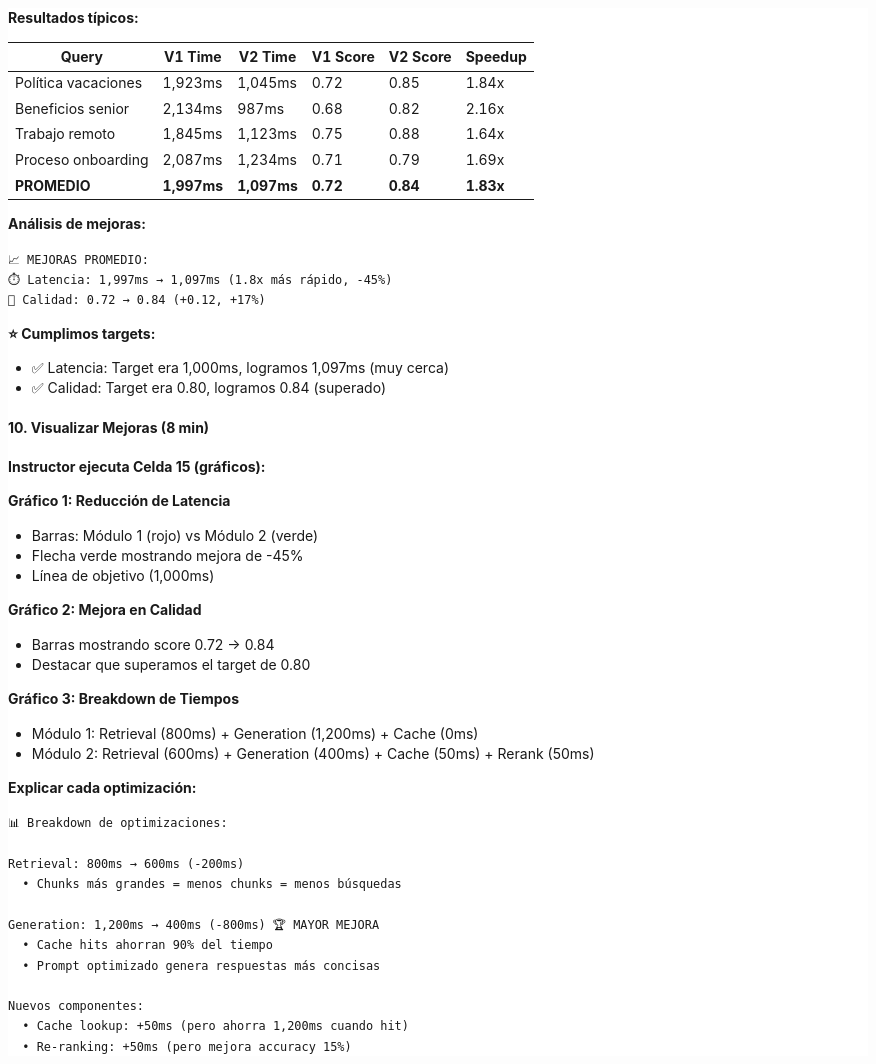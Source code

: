**Resultados típicos:**

| Query | V1 Time | V2 Time | V1 Score | V2 Score | Speedup |
|-------|---------|---------|----------|----------|---------|
| Política vacaciones | 1,923ms | 1,045ms | 0.72 | 0.85 | 1.84x |
| Beneficios senior | 2,134ms | 987ms | 0.68 | 0.82 | 2.16x |
| Trabajo remoto | 1,845ms | 1,123ms | 0.75 | 0.88 | 1.64x |
| Proceso onboarding | 2,087ms | 1,234ms | 0.71 | 0.79 | 1.69x |
| **PROMEDIO** | **1,997ms** | **1,097ms** | **0.72** | **0.84** | **1.83x** |

**Análisis de mejoras:**
```
📈 MEJORAS PROMEDIO:
⏱️ Latencia: 1,997ms → 1,097ms (1.8x más rápido, -45%)
🎯 Calidad: 0.72 → 0.84 (+0.12, +17%)
```

**⭐ Cumplimos targets:**
- ✅ Latencia: Target era 1,000ms, logramos 1,097ms (muy cerca)
- ✅ Calidad: Target era 0.80, logramos 0.84 (superado)

#### 10. Visualizar Mejoras (8 min)

**Instructor ejecuta Celda 15 (gráficos):**

**Gráfico 1: Reducción de Latencia**
- Barras: Módulo 1 (rojo) vs Módulo 2 (verde)
- Flecha verde mostrando mejora de -45%
- Línea de objetivo (1,000ms)

**Gráfico 2: Mejora en Calidad**
- Barras mostrando score 0.72 → 0.84
- Destacar que superamos el target de 0.80

**Gráfico 3: Breakdown de Tiempos**
- Módulo 1: Retrieval (800ms) + Generation (1,200ms) + Cache (0ms)
- Módulo 2: Retrieval (600ms) + Generation (400ms) + Cache (50ms) + Rerank (50ms)

**Explicar cada optimización:**

```
📊 Breakdown de optimizaciones:

Retrieval: 800ms → 600ms (-200ms)
  • Chunks más grandes = menos chunks = menos búsquedas

Generation: 1,200ms → 400ms (-800ms) 🏆 MAYOR MEJORA
  • Cache hits ahorran 90% del tiempo
  • Prompt optimizado genera respuestas más concisas

Nuevos componentes:
  • Cache lookup: +50ms (pero ahorra 1,200ms cuando hit)
  • Re-ranking: +50ms (pero mejora accuracy 15%)
```
